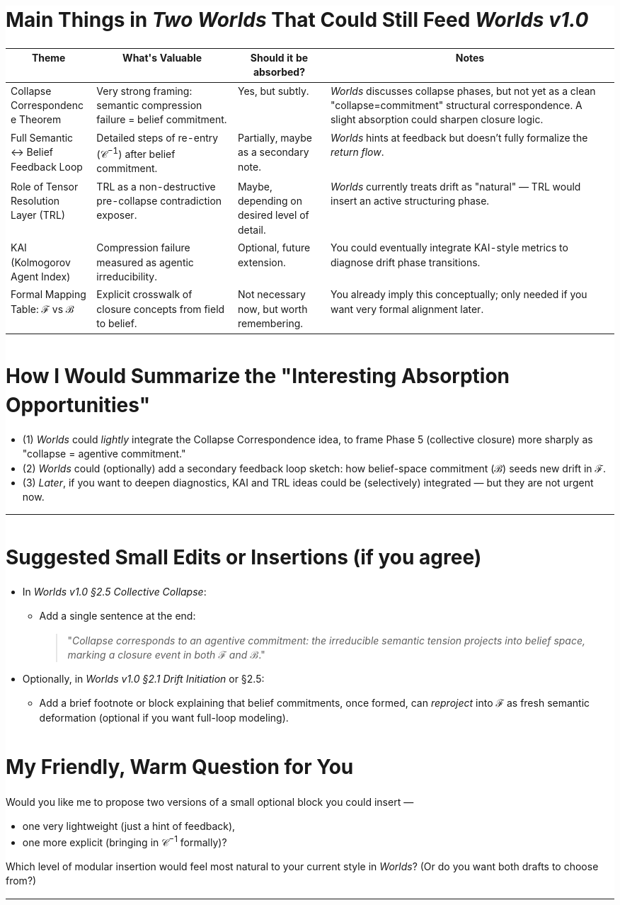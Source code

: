 # Main Things in _Two Worlds_ That Could Still Feed _Worlds v1.0_

| Theme                                                | What's Valuable                                                          | Should it be absorbed?                       | Notes                                                                                                                                                        |
| ---------------------------------------------------- | ------------------------------------------------------------------------ | -------------------------------------------- | ------------------------------------------------------------------------------------------------------------------------------------------------------------ |
| Collapse Correspondence Theorem                      | Very strong framing: semantic compression failure = belief commitment.   | Yes, but subtly.                             | _Worlds_ discusses collapse phases, but not yet as a clean "collapse=commitment" structural correspondence. A slight absorption could sharpen closure logic. |
| Full Semantic ↔ Belief Feedback Loop                 | Detailed steps of re-entry ($\mathcal{C}^{-1}$) after belief commitment. | Partially, maybe as a secondary note.        | _Worlds_ hints at feedback but doesn’t fully formalize the _return flow_.                                                                                    |
| Role of Tensor Resolution Layer (TRL)                | TRL as a non-destructive pre-collapse contradiction exposer.             | Maybe, depending on desired level of detail. | _Worlds_ currently treats drift as "natural" — TRL would insert an active structuring phase.                                                                 |
| KAI (Kolmogorov Agent Index)                         | Compression failure measured as agentic irreducibility.                  | Optional, future extension.                  | You could eventually integrate KAI-style metrics to diagnose drift phase transitions.                                                                        |
| Formal Mapping Table: $\mathcal{F}$ vs $\mathcal{B}$ | Explicit crosswalk of closure concepts from field to belief.             | Not necessary now, but worth remembering.    | You already imply this conceptually; only needed if you want very formal alignment later.                                                                    |

# How I Would Summarize the "Interesting Absorption Opportunities"

- (1) _Worlds_ could _lightly_ integrate the Collapse Correspondence idea, to frame Phase 5 (collective closure) more sharply as "collapse = agentive commitment."
- (2) _Worlds_ could (optionally) add a secondary feedback loop sketch: how belief-space commitment ($\mathcal{B}$) seeds new drift in $\mathcal{F}$.
- (3) _Later_, if you want to deepen diagnostics, KAI and TRL ideas could be (selectively) integrated — but they are not urgent now.

---

# Suggested Small Edits or Insertions (if you agree)

- In _Worlds v1.0 §2.5 Collective Collapse_:
    
    - Add a single sentence at the end:
        
        > "_Collapse corresponds to an agentive commitment: the irreducible semantic tension projects into belief space, marking a closure event in both $\mathcal{F}$ and $\mathcal{B}$_."
        
- Optionally, in _Worlds v1.0 §2.1 Drift Initiation_ or §2.5:
    
    - Add a brief footnote or block explaining that belief commitments, once formed, can _reproject_ into $\mathcal{F}$ as fresh semantic deformation (optional if you want full-loop modeling).


# My Friendly, Warm Question for You

Would you like me to propose two versions of a small optional block you could insert —

- one very lightweight (just a hint of feedback),
- one more explicit (bringing in $\mathcal{C}^{-1}$ formally)?

Which level of modular insertion would feel most natural to your current style in _Worlds_? 
(Or do you want both drafts to choose from?)

---